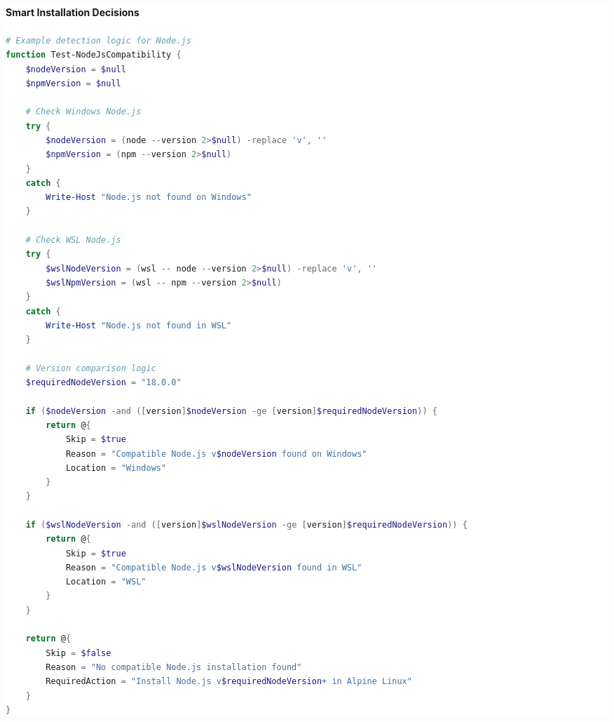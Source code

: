 #### Smart Installation Decisions
```powershell
# Example detection logic for Node.js
function Test-NodeJsCompatibility {
    $nodeVersion = $null
    $npmVersion = $null
    
    # Check Windows Node.js
    try {
        $nodeVersion = (node --version 2>$null) -replace 'v', ''
        $npmVersion = (npm --version 2>$null)
    }
    catch {
        Write-Host "Node.js not found on Windows"
    }
    
    # Check WSL Node.js
    try {
        $wslNodeVersion = (wsl -- node --version 2>$null) -replace 'v', ''
        $wslNpmVersion = (wsl -- npm --version 2>$null)
    }
    catch {
        Write-Host "Node.js not found in WSL"
    }
    
    # Version comparison logic
    $requiredNodeVersion = "18.0.0"
    
    if ($nodeVersion -and ([version]$nodeVersion -ge [version]$requiredNodeVersion)) {
        return @{
            Skip = $true
            Reason = "Compatible Node.js v$nodeVersion found on Windows"
            Location = "Windows"
        }
    }
    
    if ($wslNodeVersion -and ([version]$wslNodeVersion -ge [version]$requiredNodeVersion)) {
        return @{
            Skip = $true
            Reason = "Compatible Node.js v$wslNodeVersion found in WSL"
            Location = "WSL"
        }
    }
    
    return @{
        Skip = $false
        Reason = "No compatible Node.js installation found"
        RequiredAction = "Install Node.js v$requiredNodeVersion+ in Alpine Linux"
    }
}
```
